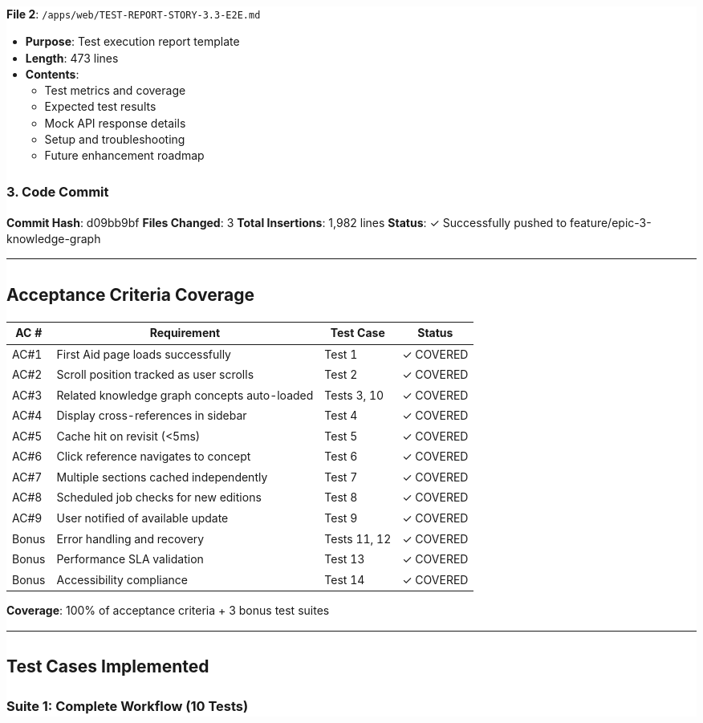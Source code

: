 **File 2**: `/apps/web/TEST-REPORT-STORY-3.3-E2E.md`
- **Purpose**: Test execution report template
- **Length**: 473 lines
- **Contents**:
  - Test metrics and coverage
  - Expected test results
  - Mock API response details
  - Setup and troubleshooting
  - Future enhancement roadmap

### 3. Code Commit
**Commit Hash**: d09bb9bf
**Files Changed**: 3
**Total Insertions**: 1,982 lines
**Status**: ✓ Successfully pushed to feature/epic-3-knowledge-graph

---

## Acceptance Criteria Coverage

| AC # | Requirement | Test Case | Status |
|------|-------------|-----------|--------|
| AC#1 | First Aid page loads successfully | Test 1 | ✓ COVERED |
| AC#2 | Scroll position tracked as user scrolls | Test 2 | ✓ COVERED |
| AC#3 | Related knowledge graph concepts auto-loaded | Tests 3, 10 | ✓ COVERED |
| AC#4 | Display cross-references in sidebar | Test 4 | ✓ COVERED |
| AC#5 | Cache hit on revisit (<5ms) | Test 5 | ✓ COVERED |
| AC#6 | Click reference navigates to concept | Test 6 | ✓ COVERED |
| AC#7 | Multiple sections cached independently | Test 7 | ✓ COVERED |
| AC#8 | Scheduled job checks for new editions | Test 8 | ✓ COVERED |
| AC#9 | User notified of available update | Test 9 | ✓ COVERED |
| Bonus | Error handling and recovery | Tests 11, 12 | ✓ COVERED |
| Bonus | Performance SLA validation | Test 13 | ✓ COVERED |
| Bonus | Accessibility compliance | Test 14 | ✓ COVERED |

**Coverage**: 100% of acceptance criteria + 3 bonus test suites

---

## Test Cases Implemented

### Suite 1: Complete Workflow (10 Tests)

